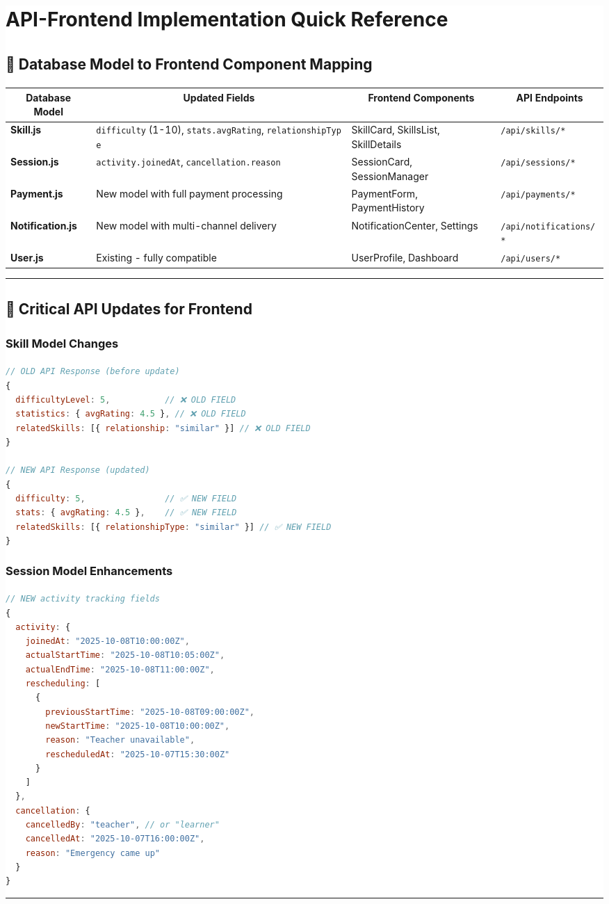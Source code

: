 # API-Frontend Implementation Quick Reference

## 🔄 Database Model to Frontend Component Mapping

| Database Model | Updated Fields | Frontend Components | API Endpoints |
|----------------|----------------|-------------------|---------------|
| **Skill.js** | `difficulty` (1-10), `stats.avgRating`, `relationshipType` | SkillCard, SkillsList, SkillDetails | `/api/skills/*` |
| **Session.js** | `activity.joinedAt`, `cancellation.reason` | SessionCard, SessionManager | `/api/sessions/*` |
| **Payment.js** | New model with full payment processing | PaymentForm, PaymentHistory | `/api/payments/*` |
| **Notification.js** | New model with multi-channel delivery | NotificationCenter, Settings | `/api/notifications/*` |
| **User.js** | Existing - fully compatible | UserProfile, Dashboard | `/api/users/*` |

---

## 🎯 Critical API Updates for Frontend

### Skill Model Changes
```javascript
// OLD API Response (before update)
{
  difficultyLevel: 5,           // ❌ OLD FIELD
  statistics: { avgRating: 4.5 }, // ❌ OLD FIELD
  relatedSkills: [{ relationship: "similar" }] // ❌ OLD FIELD
}

// NEW API Response (updated)
{
  difficulty: 5,                // ✅ NEW FIELD
  stats: { avgRating: 4.5 },    // ✅ NEW FIELD
  relatedSkills: [{ relationshipType: "similar" }] // ✅ NEW FIELD
}
```

### Session Model Enhancements
```javascript
// NEW activity tracking fields
{
  activity: {
    joinedAt: "2025-10-08T10:00:00Z",
    actualStartTime: "2025-10-08T10:05:00Z",
    actualEndTime: "2025-10-08T11:00:00Z",
    rescheduling: [
      {
        previousStartTime: "2025-10-08T09:00:00Z",
        newStartTime: "2025-10-08T10:00:00Z",
        reason: "Teacher unavailable",
        rescheduledAt: "2025-10-07T15:30:00Z"
      }
    ]
  },
  cancellation: {
    cancelledBy: "teacher", // or "learner"
    cancelledAt: "2025-10-07T16:00:00Z",
    reason: "Emergency came up"
  }
}
```

---